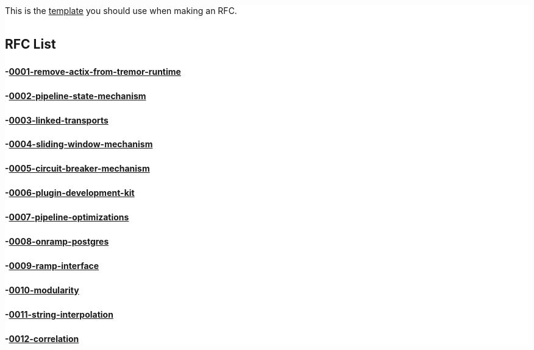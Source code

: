 This is the [template](0000-template/) you should use when making an RFC.

## RFC List

#### -[0001-remove-actix-from-tremor-runtime](0001-remove-actix-from-tremor-runtime/)
#### -[0002-pipeline-state-mechanism](0002-pipeline-state-mechanism/)
#### -[0003-linked-transports](0003-linked-transports/)
#### -[0004-sliding-window-mechanism](0004-sliding-window-mechanism/)
#### -[0005-circuit-breaker-mechanism](0005-circuit-breaker-mechanism/)
#### -[0006-plugin-development-kit](0006-plugin-development-kit/)
#### -[0007-pipeline-optimizations](0007-pipeline-optimizations/)
#### -[0008-onramp-postgres](0008-onramp-postgres/)
#### -[0009-ramp-interface](0009-ramp-interface/)
#### -[0010-modularity](0010-modularity/)
#### -[0011-string-interpolation](0011-string-interpolation/)
#### -[0012-correlation](0012-correlation/)

